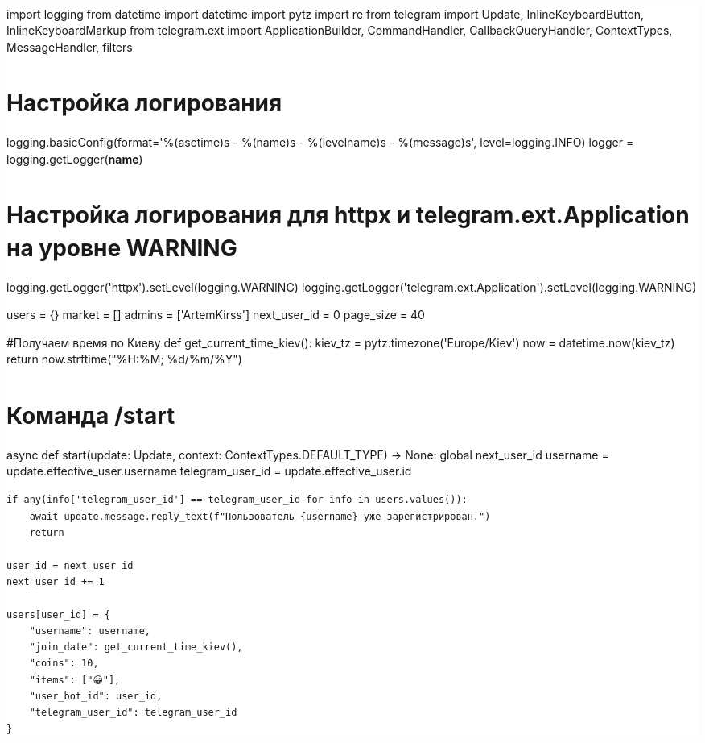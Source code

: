 import logging
from datetime import datetime
import pytz
import re
from telegram import Update, InlineKeyboardButton, InlineKeyboardMarkup
from telegram.ext import ApplicationBuilder, CommandHandler, CallbackQueryHandler, ContextTypes, MessageHandler, filters

# Настройка логирования
logging.basicConfig(format='%(asctime)s - %(name)s - %(levelname)s - %(message)s', level=logging.INFO)
logger = logging.getLogger(__name__)

# Настройка логирования для httpx и telegram.ext.Application на уровне WARNING
logging.getLogger('httpx').setLevel(logging.WARNING)
logging.getLogger('telegram.ext.Application').setLevel(logging.WARNING)

users = {}
market = []
admins = ['ArtemKirss']
next_user_id = 0
page_size = 40

#Получаем время по Киеву
def get_current_time_kiev():
    kiev_tz = pytz.timezone('Europe/Kiev')
    now = datetime.now(kiev_tz)
    return now.strftime("%H:%M; %d/%m/%Y")

# Команда /start
async def start(update: Update, context: ContextTypes.DEFAULT_TYPE) -> None:
    global next_user_id
    username = update.effective_user.username
    telegram_user_id = update.effective_user.id

    if any(info['telegram_user_id'] == telegram_user_id for info in users.values()):
        await update.message.reply_text(f"Пользователь {username} уже зарегистрирован.")
        return

    user_id = next_user_id
    next_user_id += 1

    users[user_id] = {
        "username": username,
        "join_date": get_current_time_kiev(),
        "coins": 10,
        "items": ["😀"],
        "user_bot_id": user_id,
        "telegram_user_id": telegram_user_id
    }
